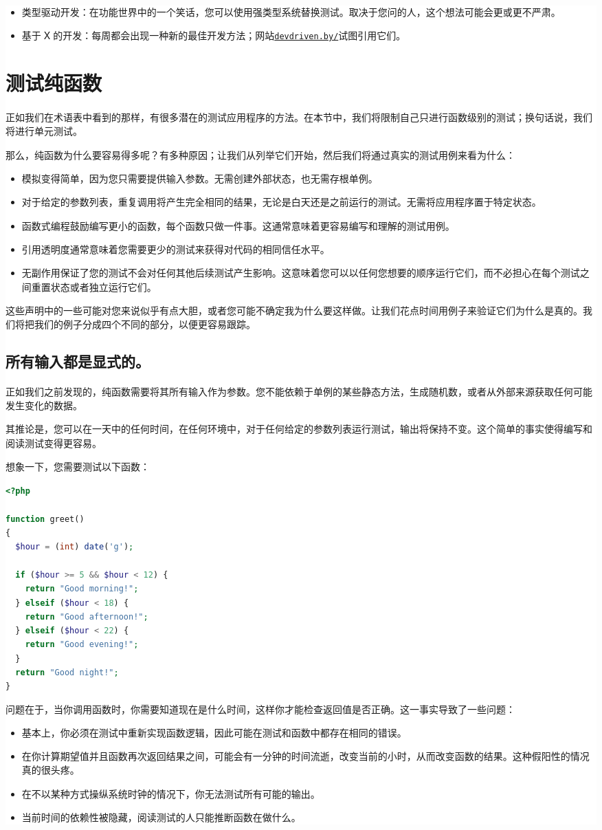 +   类型驱动开发：在功能世界中的一个笑话，您可以使用强类型系统替换测试。取决于您问的人，这个想法可能会更或更不严肃。

+   基于 X 的开发：每周都会出现一种新的最佳开发方法；网站[`devdriven.by/`](http://devdriven.by/)试图引用它们。

# 测试纯函数

正如我们在术语表中看到的那样，有很多潜在的测试应用程序的方法。在本节中，我们将限制自己只进行函数级别的测试；换句话说，我们将进行单元测试。

那么，纯函数为什么要容易得多呢？有多种原因；让我们从列举它们开始，然后我们将通过真实的测试用例来看为什么：

+   模拟变得简单，因为您只需要提供输入参数。无需创建外部状态，也无需存根单例。

+   对于给定的参数列表，重复调用将产生完全相同的结果，无论是白天还是之前运行的测试。无需将应用程序置于特定状态。

+   函数式编程鼓励编写更小的函数，每个函数只做一件事。这通常意味着更容易编写和理解的测试用例。

+   引用透明度通常意味着您需要更少的测试来获得对代码的相同信任水平。

+   无副作用保证了您的测试不会对任何其他后续测试产生影响。这意味着您可以以任何您想要的顺序运行它们，而不必担心在每个测试之间重置状态或者独立运行它们。

这些声明中的一些可能对您来说似乎有点大胆，或者您可能不确定我为什么要这样做。让我们花点时间用例子来验证它们为什么是真的。我们将把我们的例子分成四个不同的部分，以便更容易跟踪。

## 所有输入都是显式的。

正如我们之前发现的，纯函数需要将其所有输入作为参数。您不能依赖于单例的某些静态方法，生成随机数，或者从外部来源获取任何可能发生变化的数据。

其推论是，您可以在一天中的任何时间，在任何环境中，对于任何给定的参数列表运行测试，输出将保持不变。这个简单的事实使得编写和阅读测试变得更容易。

想象一下，您需要测试以下函数：

```php
<?php 

function greet() 
{ 
  $hour = (int) date('g'); 

  if ($hour >= 5 && $hour < 12) { 
    return "Good morning!"; 
  } elseif ($hour < 18) { 
    return "Good afternoon!"; 
  } elseif ($hour < 22) { 
    return "Good evening!"; 
  } 
  return "Good night!"; 
} 
```

问题在于，当你调用函数时，你需要知道现在是什么时间，这样你才能检查返回值是否正确。这一事实导致了一些问题：

+   基本上，你必须在测试中重新实现函数逻辑，因此可能在测试和函数中都存在相同的错误。

+   在你计算期望值并且函数再次返回结果之间，可能会有一分钟的时间流逝，改变当前的小时，从而改变函数的结果。这种假阳性的情况真的很头疼。

+   在不以某种方式操纵系统时钟的情况下，你无法测试所有可能的输出。

+   当前时间的依赖性被隐藏，阅读测试的人只能推断函数在做什么。

